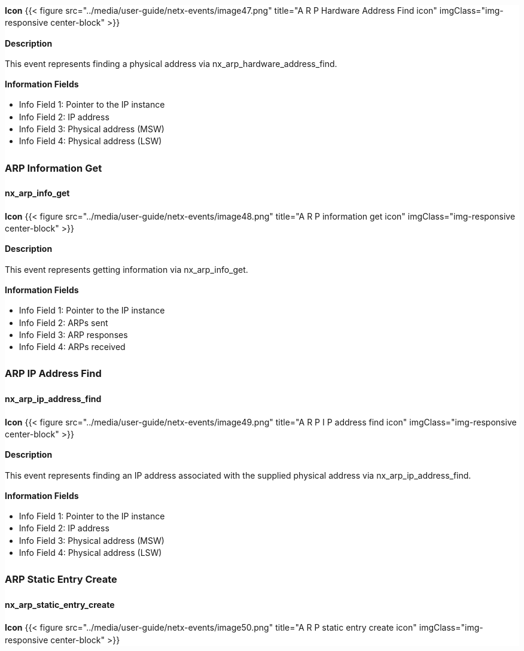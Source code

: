 **Icon** {{< figure src="../media/user-guide/netx-events/image47.png" title="A R P Hardware Address Find icon" imgClass="img-responsive center-block" >}}

**Description**

This event represents finding a physical address via nx_arp_hardware_address_find.

**Information Fields** 

- Info Field 1: Pointer to the IP instance
- Info Field 2: IP address
- Info Field 3: Physical address (MSW)
- Info Field 4: Physical address (LSW)

### ARP Information Get 

#### nx_arp_info_get

**Icon** {{< figure src="../media/user-guide/netx-events/image48.png" title="A R P information get icon" imgClass="img-responsive center-block" >}}

**Description**

This event represents getting information via nx_arp_info_get.

**Information Fields** 

- Info Field 1: Pointer to the IP instance
- Info Field 2: ARPs sent
- Info Field 3: ARP responses
- Info Field 4: ARPs received

### ARP IP Address Find 

#### nx_arp_ip_address_find

**Icon** {{< figure src="../media/user-guide/netx-events/image49.png" title="A R P I P address find icon" imgClass="img-responsive center-block" >}}

**Description**

This event represents finding an IP address associated with the supplied physical address via nx_arp_ip_address_find.

**Information Fields** 

- Info Field 1: Pointer to the IP instance
- Info Field 2: IP address
- Info Field 3: Physical address (MSW)
- Info Field 4: Physical address (LSW)

### ARP Static Entry Create 

#### nx_arp_static_entry_create

**Icon** {{< figure src="../media/user-guide/netx-events/image50.png" title="A R P static entry create icon" imgClass="img-responsive center-block" >}}
